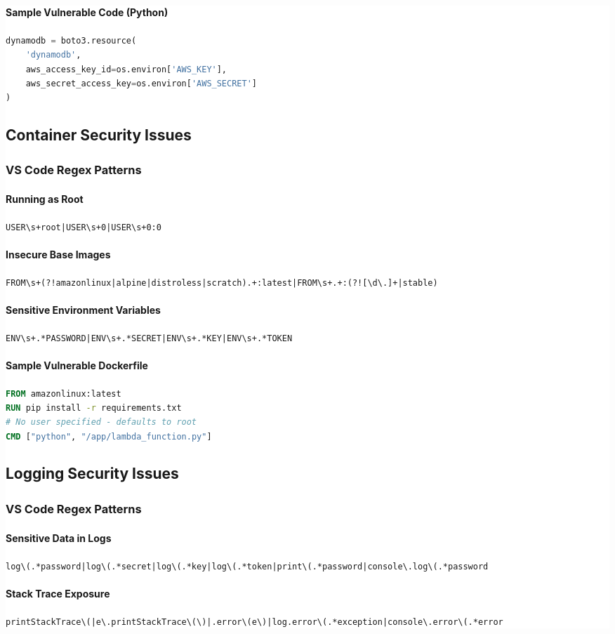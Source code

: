 #### Sample Vulnerable Code (Python)

```python
dynamodb = boto3.resource(
    'dynamodb',
    aws_access_key_id=os.environ['AWS_KEY'],
    aws_secret_access_key=os.environ['AWS_SECRET']
)
```

## Container Security Issues

### VS Code Regex Patterns

#### Running as Root

```regex
USER\s+root|USER\s+0|USER\s+0:0
```

#### Insecure Base Images

```regex
FROM\s+(?!amazonlinux|alpine|distroless|scratch).+:latest|FROM\s+.+:(?![\d\.]+|stable)
```

#### Sensitive Environment Variables

```regex
ENV\s+.*PASSWORD|ENV\s+.*SECRET|ENV\s+.*KEY|ENV\s+.*TOKEN
```

#### Sample Vulnerable Dockerfile

```dockerfile
FROM amazonlinux:latest
RUN pip install -r requirements.txt
# No user specified - defaults to root
CMD ["python", "/app/lambda_function.py"]
```

## Logging Security Issues

### VS Code Regex Patterns

#### Sensitive Data in Logs

```regex
log\(.*password|log\(.*secret|log\(.*key|log\(.*token|print\(.*password|console\.log\(.*password
```

#### Stack Trace Exposure

```regex
printStackTrace\(|e\.printStackTrace\(\)|.error\(e\)|log.error\(.*exception|console\.error\(.*error
```
